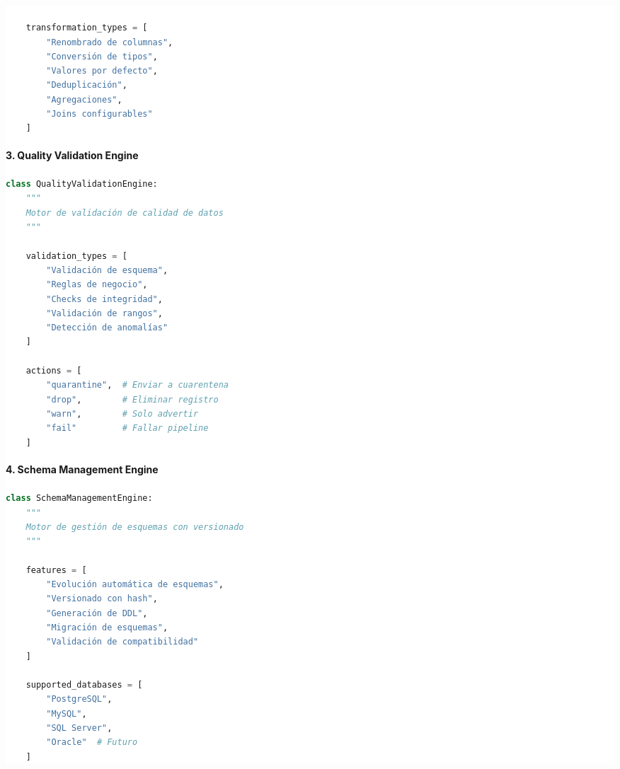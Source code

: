 ```python
    
    transformation_types = [
        "Renombrado de columnas",
        "Conversión de tipos",
        "Valores por defecto",
        "Deduplicación",
        "Agregaciones",
        "Joins configurables"
    ]
```

#### 3. Quality Validation Engine
```python
class QualityValidationEngine:
    """
    Motor de validación de calidad de datos
    """
    
    validation_types = [
        "Validación de esquema",
        "Reglas de negocio",
        "Checks de integridad",
        "Validación de rangos",
        "Detección de anomalías"
    ]
    
    actions = [
        "quarantine",  # Enviar a cuarentena
        "drop",        # Eliminar registro
        "warn",        # Solo advertir
        "fail"         # Fallar pipeline
    ]
```

#### 4. Schema Management Engine
```python
class SchemaManagementEngine:
    """
    Motor de gestión de esquemas con versionado
    """
    
    features = [
        "Evolución automática de esquemas",
        "Versionado con hash",
        "Generación de DDL",
        "Migración de esquemas",
        "Validación de compatibilidad"
    ]
    
    supported_databases = [
        "PostgreSQL",
        "MySQL",
        "SQL Server",
        "Oracle"  # Futuro
    ]
```

